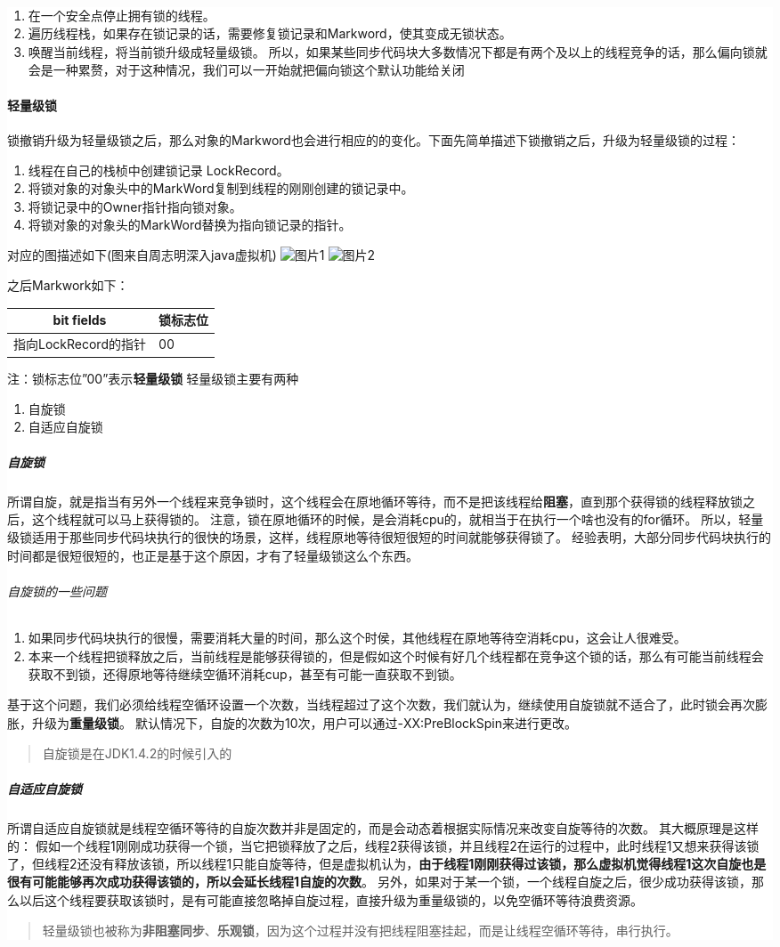 1. 在一个安全点停止拥有锁的线程。
2. 遍历线程栈，如果存在锁记录的话，需要修复锁记录和Markword，使其变成无锁状态。
3. 唤醒当前线程，将当前锁升级成轻量级锁。
   所以，如果某些同步代码块大多数情况下都是有两个及以上的线程竞争的话，那么偏向锁就会是一种累赘，对于这种情况，我们可以一开始就把偏向锁这个默认功能给关闭

#### 轻量级锁

锁撤销升级为轻量级锁之后，那么对象的Markword也会进行相应的的变化。下面先简单描述下锁撤销之后，升级为轻量级锁的过程：

1. 线程在自己的栈桢中创建锁记录 LockRecord。
2. 将锁对象的对象头中的MarkWord复制到线程的刚刚创建的锁记录中。
3. 将锁记录中的Owner指针指向锁对象。
4. 将锁对象的对象头的MarkWord替换为指向锁记录的指针。

对应的图描述如下(图来自周志明深入java虚拟机)
![图片1](https://user-gold-cdn.xitu.io/2018/8/22/165614893a59be34?w=721&h=344&f=png&s=42033)
![图片2](https://user-gold-cdn.xitu.io/2018/8/22/165614960abf2f0e?w=549&h=343&f=png&s=35522)

之后Markwork如下：

| bit fields           | 锁标志位 |
| -------------------- | -------- |
| 指向LockRecord的指针 | 00       |

注：锁标志位”00”表示**轻量级锁**
轻量级锁主要有两种

1. 自旋锁
2. 自适应自旋锁

##### 自旋锁

所谓自旋，就是指当有另外一个线程来竞争锁时，这个线程会在原地循环等待，而不是把该线程给**阻塞**，直到那个获得锁的线程释放锁之后，这个线程就可以马上获得锁的。
注意，锁在原地循环的时候，是会消耗cpu的，就相当于在执行一个啥也没有的for循环。
所以，轻量级锁适用于那些同步代码块执行的很快的场景，这样，线程原地等待很短很短的时间就能够获得锁了。
经验表明，大部分同步代码块执行的时间都是很短很短的，也正是基于这个原因，才有了轻量级锁这么个东西。

###### 自旋锁的一些问题

1. 如果同步代码块执行的很慢，需要消耗大量的时间，那么这个时侯，其他线程在原地等待空消耗cpu，这会让人很难受。
2. 本来一个线程把锁释放之后，当前线程是能够获得锁的，但是假如这个时候有好几个线程都在竞争这个锁的话，那么有可能当前线程会获取不到锁，还得原地等待继续空循环消耗cup，甚至有可能一直获取不到锁。

基于这个问题，我们必须给线程空循环设置一个次数，当线程超过了这个次数，我们就认为，继续使用自旋锁就不适合了，此时锁会再次膨胀，升级为**重量级锁**。
默认情况下，自旋的次数为10次，用户可以通过-XX:PreBlockSpin来进行更改。

> 自旋锁是在JDK1.4.2的时候引入的

##### 自适应自旋锁

所谓自适应自旋锁就是线程空循环等待的自旋次数并非是固定的，而是会动态着根据实际情况来改变自旋等待的次数。
其大概原理是这样的：
假如一个线程1刚刚成功获得一个锁，当它把锁释放了之后，线程2获得该锁，并且线程2在运行的过程中，此时线程1又想来获得该锁了，但线程2还没有释放该锁，所以线程1只能自旋等待，但是虚拟机认为，**由于线程1刚刚获得过该锁，那么虚拟机觉得线程1这次自旋也是很有可能能够再次成功获得该锁的，所以会延长线程1自旋的次数**。
另外，如果对于某一个锁，一个线程自旋之后，很少成功获得该锁，那么以后这个线程要获取该锁时，是有可能直接忽略掉自旋过程，直接升级为重量级锁的，以免空循环等待浪费资源。

> 轻量级锁也被称为**非阻塞同步**、**乐观锁**，因为这个过程并没有把线程阻塞挂起，而是让线程空循环等待，串行执行。
